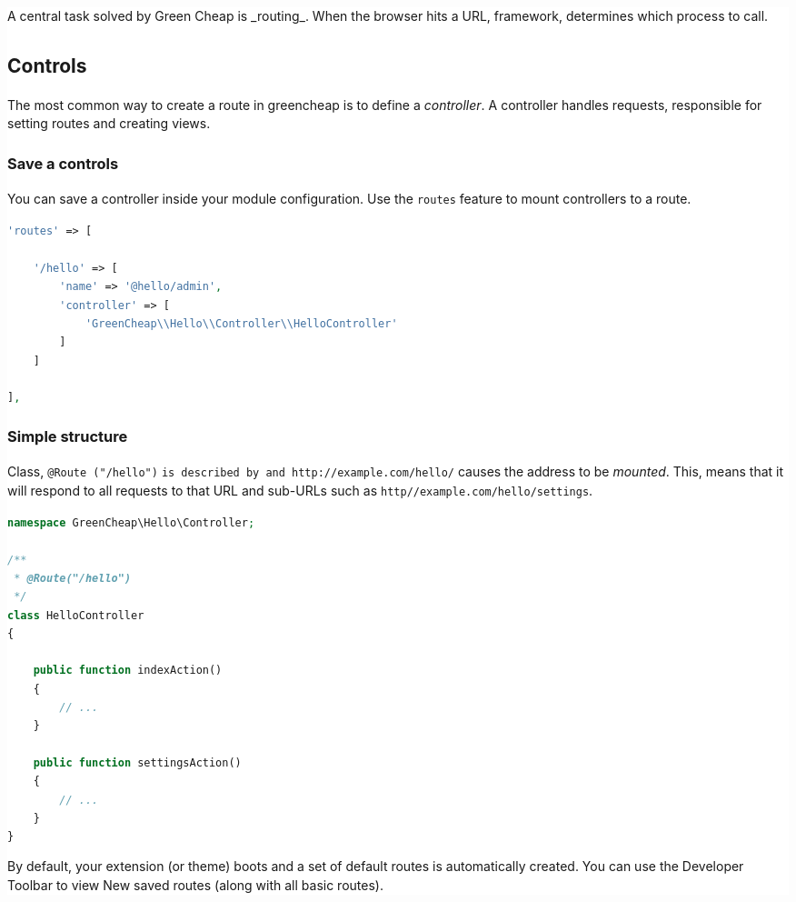 <p class="uk-article-lead">A central task solved by Green Cheap is _routing_. When the browser hits a URL, framework, determines which process to call.</p>

## Controls
The most common way to create a route in greencheap is to define a _controller_. A controller handles requests, responsible for setting routes and creating views.

### Save a controls
You can save a controller inside your module configuration. Use the `routes` feature to mount controllers to a route.

```php
'routes' => [

    '/hello' => [
        'name' => '@hello/admin',
        'controller' => [
            'GreenCheap\\Hello\\Controller\\HelloController'
        ]
    ]

],
```

### Simple structure
Class, `@Route ("/hello")` `is described by and http://example.com/hello/` causes the address to be _mounted_. This, means that it will respond to all requests to that URL and sub-URLs such as `http//example.com/hello/settings`.

```php
namespace GreenCheap\Hello\Controller;

/**
 * @Route("/hello")
 */
class HelloController
{

    public function indexAction()
    {
        // ...
    }

    public function settingsAction()
    {
        // ...
    }
}
```

By default, your extension (or theme) boots and a set of default routes is automatically created. You can use the Developer Toolbar to view New saved routes (along with all basic routes).
